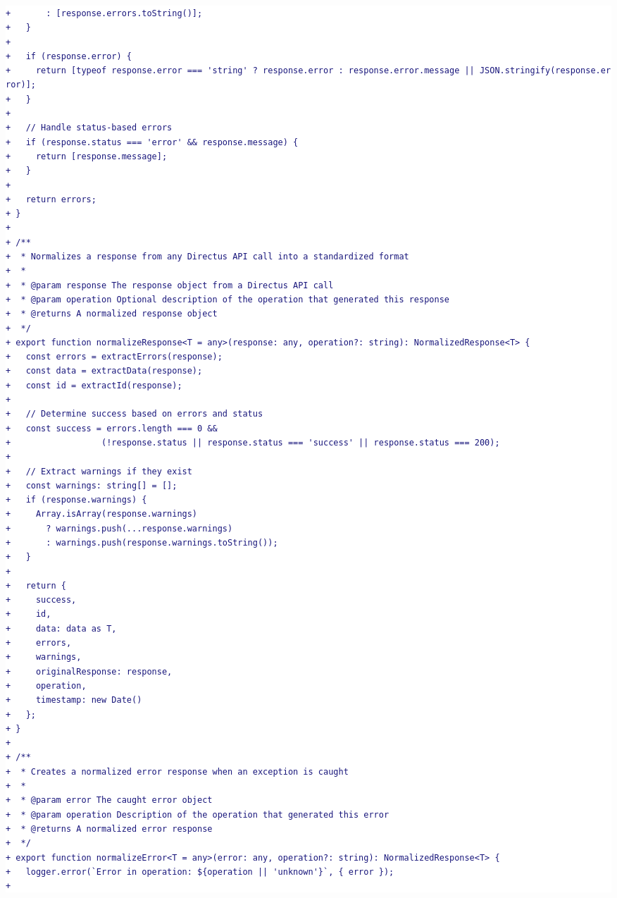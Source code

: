 ```diff
+       : [response.errors.toString()];
+   }
+   
+   if (response.error) {
+     return [typeof response.error === 'string' ? response.error : response.error.message || JSON.stringify(response.error)];
+   }
+   
+   // Handle status-based errors
+   if (response.status === 'error' && response.message) {
+     return [response.message];
+   }
+   
+   return errors;
+ }
+ 
+ /**
+  * Normalizes a response from any Directus API call into a standardized format
+  * 
+  * @param response The response object from a Directus API call
+  * @param operation Optional description of the operation that generated this response
+  * @returns A normalized response object
+  */
+ export function normalizeResponse<T = any>(response: any, operation?: string): NormalizedResponse<T> {
+   const errors = extractErrors(response);
+   const data = extractData(response);
+   const id = extractId(response);
+   
+   // Determine success based on errors and status
+   const success = errors.length === 0 && 
+                  (!response.status || response.status === 'success' || response.status === 200);
+   
+   // Extract warnings if they exist
+   const warnings: string[] = [];
+   if (response.warnings) {
+     Array.isArray(response.warnings) 
+       ? warnings.push(...response.warnings) 
+       : warnings.push(response.warnings.toString());
+   }
+   
+   return {
+     success,
+     id,
+     data: data as T,
+     errors,
+     warnings,
+     originalResponse: response,
+     operation,
+     timestamp: new Date()
+   };
+ }
+ 
+ /**
+  * Creates a normalized error response when an exception is caught
+  * 
+  * @param error The caught error object
+  * @param operation Description of the operation that generated this error
+  * @returns A normalized error response
+  */
+ export function normalizeError<T = any>(error: any, operation?: string): NormalizedResponse<T> {
+   logger.error(`Error in operation: ${operation || 'unknown'}`, { error });
+   
```